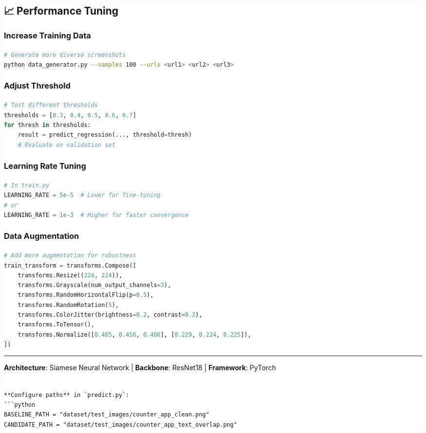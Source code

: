 ```python
```

## 📈 Performance Tuning

### Increase Training Data
```bash
# Generate more diverse screenshots
python data_generator.py --samples 100 --urls <url1> <url2> <url3>
```

### Adjust Threshold
```python
# Test different thresholds
thresholds = [0.3, 0.4, 0.5, 0.6, 0.7]
for thresh in thresholds:
    result = predict_regression(..., threshold=thresh)
    # Evaluate on validation set
```

### Learning Rate Tuning
```python
# In train.py
LEARNING_RATE = 5e-5  # Lower for fine-tuning
# or
LEARNING_RATE = 1e-3  # Higher for faster convergence
```

### Data Augmentation
```python
# Add more augmentation for robustness
train_transform = transforms.Compose([
    transforms.Resize((224, 224)),
    transforms.Grayscale(num_output_channels=3),
    transforms.RandomHorizontalFlip(p=0.5),
    transforms.RandomRotation(5),
    transforms.ColorJitter(brightness=0.2, contrast=0.2),
    transforms.ToTensor(),
    transforms.Normalize([0.485, 0.456, 0.406], [0.229, 0.224, 0.225]),
])
```

---

**Architecture**: Siamese Neural Network | **Backbone**: ResNet18 | **Framework**: PyTorch
```

**Configure paths** in `predict.py`:
```python
BASELINE_PATH = "dataset/test_images/counter_app_clean.png"
CANDIDATE_PATH = "dataset/test_images/counter_app_text_overlap.png"
```

